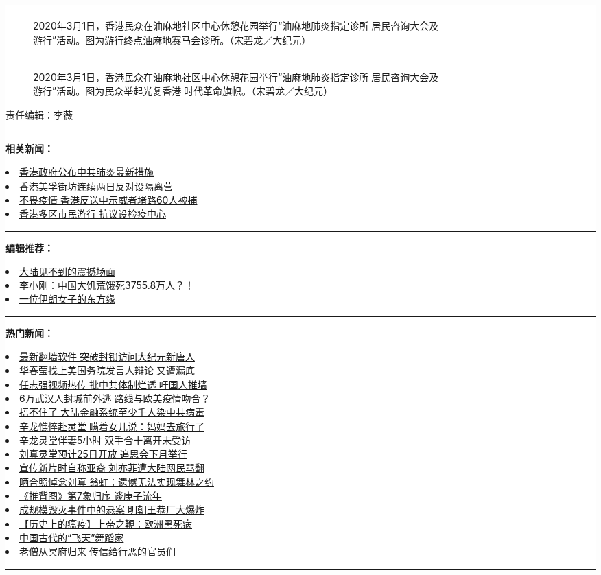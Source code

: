 <figure id="attachment_11908791" aria-describedby="caption-attachment-11908791" style="width: 600px" class="wp-caption aligncenter"><a target="_blank" href="https://i.epochtimes.com/assets/uploads/2020/03/2003010628272188.jpg"><img class="size-large wp-image-11908791" title="" src="https://i.epochtimes.com/assets/uploads/2020/03/2003010628272188-600x399.jpg" alt="" width="600" b="399" /></a><figcaption id="caption-attachment-11908791" class="wp-caption-text">2020年3月1日，香港民众在油麻地社区中心休憩花园举行“油麻地肺炎指定诊所 居民咨询大会及游行”活动。图为游行终点油麻地赛马会诊所。（宋碧龙／大纪元）</figcaption></figure>
<figure id="attachment_11908815" aria-describedby="caption-attachment-11908815" style="width: 600px" class="wp-caption aligncenter"><a target="_blank" href="https://i.epochtimes.com/assets/uploads/2020/03/2003010629282188.jpg"><img class="size-large wp-image-11908815" title="" src="https://i.epochtimes.com/assets/uploads/2020/03/2003010629282188-600x399.jpg" alt="" width="600" b="399" /></a><figcaption id="caption-attachment-11908815" class="wp-caption-text">2020年3月1日，香港民众在油麻地社区中心休憩花园举行“油麻地肺炎指定诊所 居民咨询大会及游行”活动。图为民众举起光复香港 时代革命旗帜。（宋碧龙／大纪元）</figcaption></figure>
<p>责任编辑：李薇</p>
	
<hr>


<strong>相关新闻：</strong>
<li><a href="https://github.com/ckfwfs3192/djy/blob/master/gb/20/1/24/n11817152.md#1">香港政府公布中共肺炎最新措施</a></li>
<li><a href="https://github.com/ckfwfs3192/djy/blob/master/gb/20/2/3/n11839962.md#1">香港美孚街坊连续两日反对设隔离营</a></li>
<li><a href="https://github.com/ckfwfs3192/djy/blob/master/gb/20/2/6/n11849065.md#1">不畏疫情 香港反送中示威者堵路60人被捕</a></li>
<li><a href="https://github.com/ckfwfs3192/djy/blob/master/gb/20/2/10/n11856866.md#1">香港多区市民游行 抗议设检疫中心</a></li>
<hr>


<strong>编辑推荐：</strong>
<li><a href="https://github.com/ckfwfs3192/djy/blob/master/gb/13/11/27/n4020290.md?dfh#1" target="_blank">大陆见不到的震撼场面</a></li><li><a href="https://github.com/tsiac2612/djy/blob/master/gb/19/8/2/n11425658.md#1" target="_blank">李小刚：中国大饥荒饿死3755.8万人？！</a></li><li><a href="https://github.com/tsiac2612/djy/blob/master/gb/17/3/16/n8928422.md#1" target="_blank">一位伊朗女子的东方缘</a></li>
<hr>

<strong>热门新闻：</strong>
<li><a href="https://github.com/abqqad3453/djy/blob/master/gb/20/3/24/n11971400.md#1">最新翻墙软件 突破封锁访问大纪元新唐人</a></li>
<li><a href="https://github.com/abqqad3453/djy/blob/master/gb/20/3/24/n11970670.md#1">华春莹找上美国务院发言人辩论 又遭漏底</a></li>
<li><a href="https://github.com/abqqad3453/djy/blob/master/gb/20/3/24/n11970667.md#1">任志强视频热传 批中共体制烂透 吁国人推墙</a></li>
<li><a href="https://github.com/abqqad3453/djy/blob/master/gb/20/3/25/n11972610.md#1">6万武汉人封城前外逃 路线与欧美疫情吻合？</a></li>
<li><a href="https://github.com/abqqad3453/djy/blob/master/gb/20/3/25/n11972094.md#1">捂不住了 大陆金融系统至少千人染中共病毒</a></li>
<li><a href="https://github.com/abqqad3453/djy/blob/master/gb/20/3/25/n11973180.md#1">辛龙憔悴赴灵堂 瞒着女儿说：妈妈去旅行了</a></li>
<li><a href="https://github.com/abqqad3453/djy/blob/master/gb/20/3/25/n11973870.md#1">辛龙灵堂伴妻5小时 双手合十离开未受访</a></li>
<li><a href="https://github.com/abqqad3453/djy/blob/master/gb/20/3/24/n11969412.md#1">刘真灵堂预计25日开放 追思会下月举行</a></li>
<li><a href="https://github.com/abqqad3453/djy/blob/master/gb/20/3/24/n11971575.md#1">宣传新片时自称亚裔 刘亦菲遭大陆网民骂翻</a></li>
<li><a href="https://github.com/abqqad3453/djy/blob/master/gb/20/3/23/n11967623.md#1">晒合照悼念刘真 翁虹：遗憾无法实现舞林之约</a></li>
<li><a href="https://github.com/abqqad3453/djy/blob/master/gb/20/3/22/n11962482.md#1">《推背图》第7象归序 谈庚子流年</a></li>
<li><a href="https://github.com/abqqad3453/djy/blob/master/gb/20/3/23/n11967225.md#1">成规模毁灭事件中的悬案 明朝王恭厂大爆炸</a></li>
<li><a href="https://github.com/abqqad3453/djy/blob/master/gb/20/2/27/n11900217.md#1">【历史上的瘟疫】上帝之鞭：欧洲黑死病</a></li>
<li><a href="https://github.com/abqqad3453/djy/blob/master/gb/20/3/24/n11969439.md#1">中国古代的“飞天”舞蹈家</a></li>
<li><a href="https://github.com/abqqad3453/djy/blob/master/gb/20/3/24/n11970004.md#1">老僧从冥府归来 传信给行恶的官员们</a></li>
<hr>
